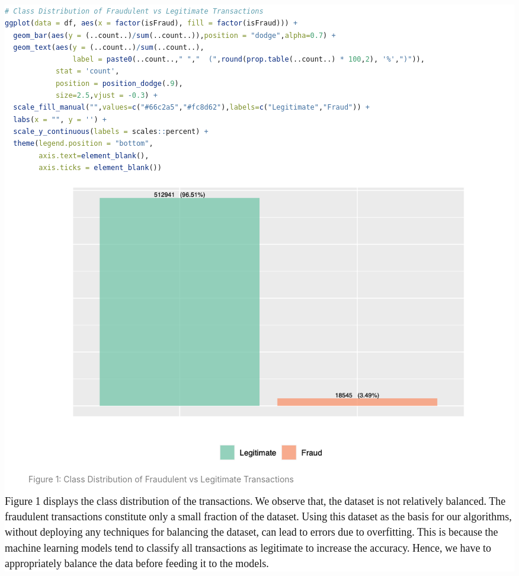 ```r
# Class Distribution of Fraudulent vs Legitimate Transactions 
ggplot(data = df, aes(x = factor(isFraud), fill = factor(isFraud))) +
  geom_bar(aes(y = (..count..)/sum(..count..)),position = "dodge",alpha=0.7) + 
  geom_text(aes(y = (..count..)/sum(..count..), 
                label = paste0(..count..," ","  (",round(prop.table(..count..) * 100,2), '%',")")), 
            stat = 'count', 
            position = position_dodge(.9), 
            size=2.5,vjust = -0.3) + 
  scale_fill_manual("",values=c("#66c2a5","#fc8d62"),labels=c("Legitimate","Fraud")) +
  labs(x = "", y = '') +
  scale_y_continuous(labels = scales::percent) +
  theme(legend.position = "bottom", 
        axis.text=element_blank(),
        axis.ticks = element_blank())
```

<figure>
  <img src="/img/Project/p4/fig1.png" alt="this is a placeholder image" width="100%" height = "50%" class="center" >
  <figcaption style="color: grey"> Figure 1: Class Distribution of Fraudulent vs Legitimate Transactions </figcaption>
</figure>

<span style="font-family:Georgia; font-size:18px;">
Figure 1 displays the class distribution of the transactions. We observe that, the dataset is not relatively balanced. The fraudulent transactions constitute only a small fraction of the dataset. Using this dataset as the basis for our algorithms, without deploying any techniques for balancing the dataset, can lead to errors due to overfitting. This is because the machine learning models tend to  classify all transactions as legitimate to increase the accuracy. Hence, we have to appropriately balance the data before feeding it to the models.</span>     
